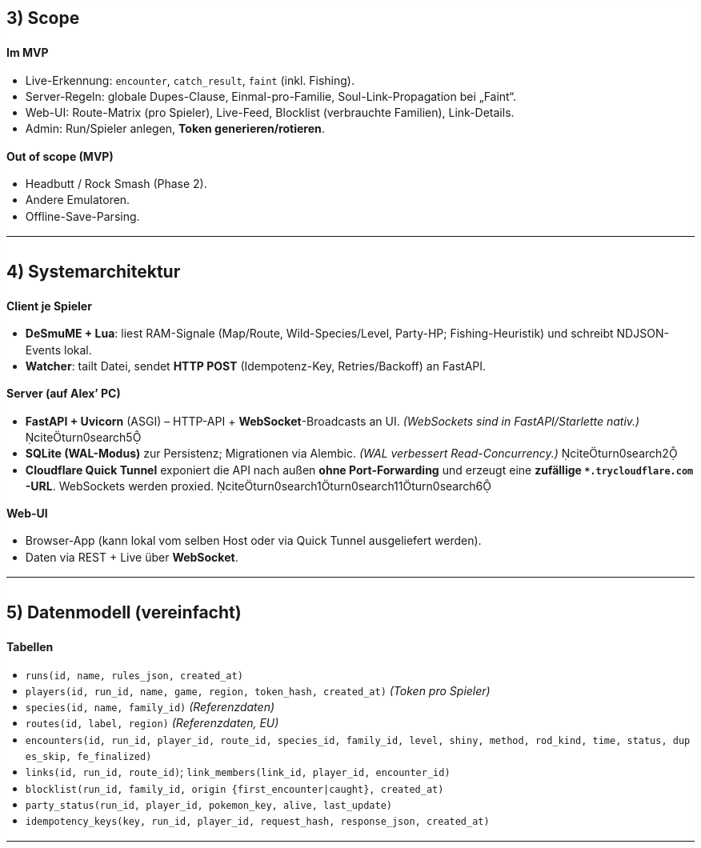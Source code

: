 
## 3) Scope

**Im MVP**  
- Live-Erkennung: `encounter`, `catch_result`, `faint` (inkl. Fishing).  
- Server-Regeln: globale Dupes-Clause, Einmal-pro-Familie, Soul-Link-Propagation bei „Faint“.  
- Web-UI: Route-Matrix (pro Spieler), Live-Feed, Blocklist (verbrauchte Familien), Link-Details.  
- Admin: Run/Spieler anlegen, **Token generieren/rotieren**.

**Out of scope (MVP)**  
- Headbutt / Rock Smash (Phase 2).  
- Andere Emulatoren.  
- Offline-Save-Parsing.

---

## 4) Systemarchitektur

**Client je Spieler**  
- **DeSmuME + Lua**: liest RAM-Signale (Map/Route, Wild-Species/Level, Party-HP; Fishing-Heuristik) und schreibt NDJSON-Events lokal.  
- **Watcher**: tailt Datei, sendet **HTTP POST** (Idempotenz-Key, Retries/Backoff) an FastAPI.

**Server (auf Alex’ PC)**  
- **FastAPI + Uvicorn** (ASGI) – HTTP-API + **WebSocket**-Broadcasts an UI. *(WebSockets sind in FastAPI/Starlette nativ.)* citeturn0search5  
- **SQLite (WAL-Modus)** zur Persistenz; Migrationen via Alembic. *(WAL verbessert Read-Concurrency.)* citeturn0search2  
- **Cloudflare Quick Tunnel** exponiert die API nach außen **ohne Port-Forwarding** und erzeugt eine **zufällige `*.trycloudflare.com`-URL**. WebSockets werden proxied. citeturn0search1turn0search11turn0search6

**Web-UI**  
- Browser-App (kann lokal vom selben Host oder via Quick Tunnel ausgeliefert werden).  
- Daten via REST + Live über **WebSocket**.

---

## 5) Datenmodell (vereinfacht)

**Tabellen**  
- `runs(id, name, rules_json, created_at)`  
- `players(id, run_id, name, game, region, token_hash, created_at)` *(Token pro Spieler)*  
- `species(id, name, family_id)` *(Referenzdaten)*  
- `routes(id, label, region)` *(Referenzdaten, EU)*  
- `encounters(id, run_id, player_id, route_id, species_id, family_id, level, shiny, method, rod_kind, time, status, dupes_skip, fe_finalized)`  
- `links(id, run_id, route_id)`; `link_members(link_id, player_id, encounter_id)`  
- `blocklist(run_id, family_id, origin {first_encounter|caught}, created_at)`  
- `party_status(run_id, player_id, pokemon_key, alive, last_update)`  
- `idempotency_keys(key, run_id, player_id, request_hash, response_json, created_at)`

---
